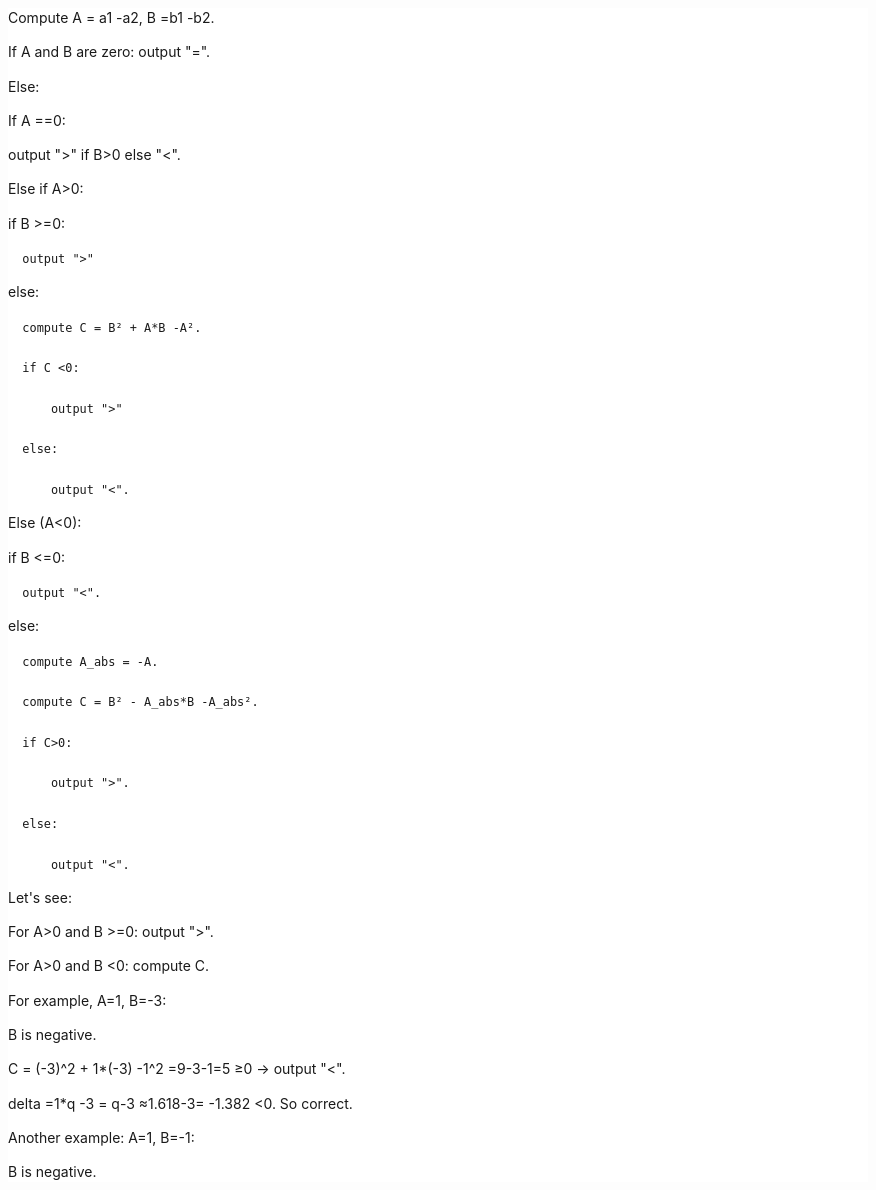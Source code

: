 Compute A = a1 -a2, B =b1 -b2.

If A and B are zero: output "=".

Else:

If A ==0:

   output ">" if B>0 else "<".

Else if A>0:

   if B >=0:

      output ">"

   else:

      compute C = B² + A*B -A².

      if C <0:

          output ">"

      else:

          output "<".

Else (A<0):

   if B <=0:

      output "<".

   else:

      compute A_abs = -A.

      compute C = B² - A_abs*B -A_abs².

      if C>0:

          output ">".

      else:

          output "<".

Let's see:

For A>0 and B >=0: output ">".

For A>0 and B <0: compute C.

For example, A=1, B=-3:

B is negative.

C = (-3)^2 + 1*(-3) -1^2 =9-3-1=5 ≥0 → output "<".

delta =1*q -3 = q-3 ≈1.618-3= -1.382 <0. So correct.

Another example: A=1, B=-1:

B is negative.
